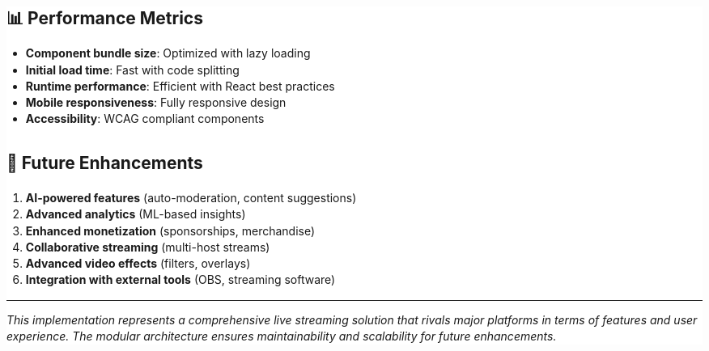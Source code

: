 ## 📊 Performance Metrics

- **Component bundle size**: Optimized with lazy loading
- **Initial load time**: Fast with code splitting
- **Runtime performance**: Efficient with React best practices
- **Mobile responsiveness**: Fully responsive design
- **Accessibility**: WCAG compliant components

## 🔮 Future Enhancements

1. **AI-powered features** (auto-moderation, content suggestions)
2. **Advanced analytics** (ML-based insights)
3. **Enhanced monetization** (sponsorships, merchandise)
4. **Collaborative streaming** (multi-host streams)
5. **Advanced video effects** (filters, overlays)
6. **Integration with external tools** (OBS, streaming software)

---

*This implementation represents a comprehensive live streaming solution that rivals major platforms in terms of features and user experience. The modular architecture ensures maintainability and scalability for future enhancements.*